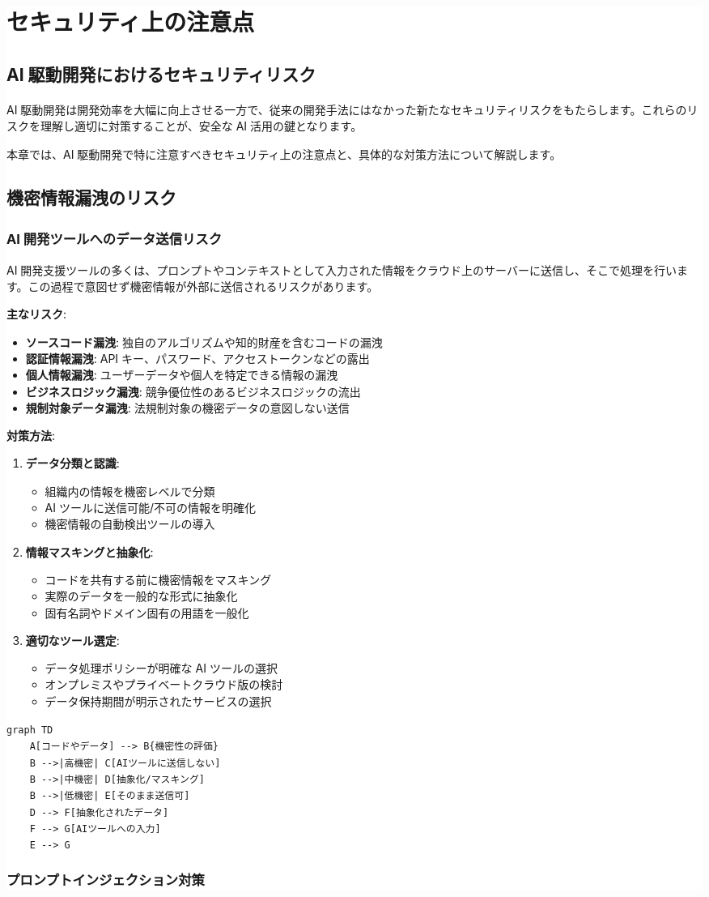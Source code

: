 # セキュリティ上の注意点

## AI 駆動開発におけるセキュリティリスク

AI 駆動開発は開発効率を大幅に向上させる一方で、従来の開発手法にはなかった新たなセキュリティリスクをもたらします。これらのリスクを理解し適切に対策することが、安全な AI 活用の鍵となります。

本章では、AI 駆動開発で特に注意すべきセキュリティ上の注意点と、具体的な対策方法について解説します。

## 機密情報漏洩のリスク

### AI 開発ツールへのデータ送信リスク

AI 開発支援ツールの多くは、プロンプトやコンテキストとして入力された情報をクラウド上のサーバーに送信し、そこで処理を行います。この過程で意図せず機密情報が外部に送信されるリスクがあります。

**主なリスク**:

- **ソースコード漏洩**: 独自のアルゴリズムや知的財産を含むコードの漏洩
- **認証情報漏洩**: API キー、パスワード、アクセストークンなどの露出
- **個人情報漏洩**: ユーザーデータや個人を特定できる情報の漏洩
- **ビジネスロジック漏洩**: 競争優位性のあるビジネスロジックの流出
- **規制対象データ漏洩**: 法規制対象の機密データの意図しない送信

**対策方法**:

1. **データ分類と認識**:

   - 組織内の情報を機密レベルで分類
   - AI ツールに送信可能/不可の情報を明確化
   - 機密情報の自動検出ツールの導入

2. **情報マスキングと抽象化**:

   - コードを共有する前に機密情報をマスキング
   - 実際のデータを一般的な形式に抽象化
   - 固有名詞やドメイン固有の用語を一般化

3. **適切なツール選定**:
   - データ処理ポリシーが明確な AI ツールの選択
   - オンプレミスやプライベートクラウド版の検討
   - データ保持期間が明示されたサービスの選択

```mermaid
graph TD
    A[コードやデータ] --> B{機密性の評価}
    B -->|高機密| C[AIツールに送信しない]
    B -->|中機密| D[抽象化/マスキング]
    B -->|低機密| E[そのまま送信可]
    D --> F[抽象化されたデータ]
    F --> G[AIツールへの入力]
    E --> G
```

### プロンプトインジェクション対策
